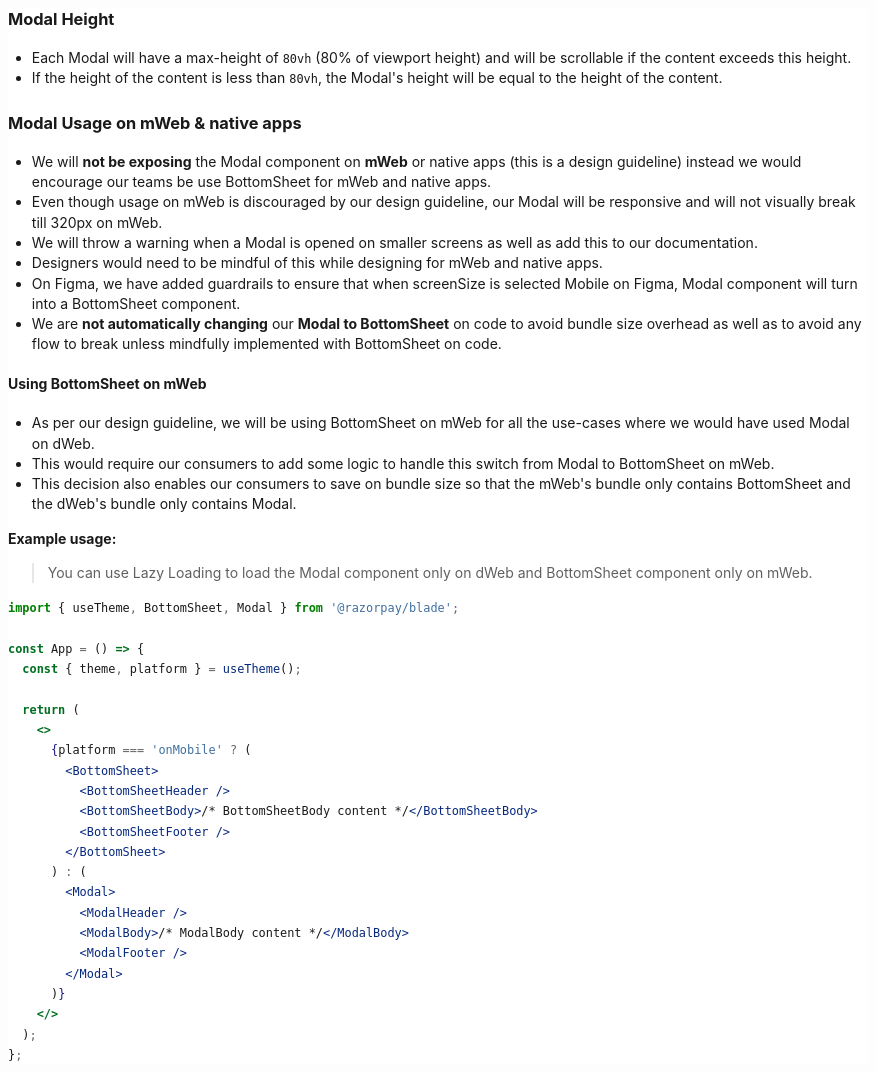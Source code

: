 ### Modal Height

- Each Modal will have a max-height of `80vh` (80% of viewport height) and will be scrollable if the content exceeds this height.
- If the height of the content is less than `80vh`, the Modal's height will be equal to the height of the content.

### Modal Usage on mWeb & native apps

- We will **not be exposing** the Modal component on **mWeb** or native apps (this is a design guideline) instead we would encourage our teams be use BottomSheet for mWeb and native apps.
- Even though usage on mWeb is discouraged by our design guideline, our Modal will be responsive and will not visually break till 320px on mWeb.
- We will throw a warning when a Modal is opened on smaller screens as well as add this to our documentation.
- Designers would need to be mindful of this while designing for mWeb and native apps.
- On Figma, we have added guardrails to ensure that when screenSize is selected Mobile on Figma, Modal component will turn into a BottomSheet component.
- We are **not automatically changing** our **Modal to BottomSheet** on code to avoid bundle size overhead as well as to avoid any flow to break unless mindfully implemented with BottomSheet on code.

#### Using BottomSheet on mWeb

- As per our design guideline, we will be using BottomSheet on mWeb for all the use-cases where we would have used Modal on dWeb.
- This would require our consumers to add some logic to handle this switch from Modal to BottomSheet on mWeb.
- This decision also enables our consumers to save on bundle size so that the mWeb's bundle only contains BottomSheet and the dWeb's bundle only contains Modal.

**Example usage:**

> You can use Lazy Loading to load the Modal component only on dWeb and BottomSheet component only on mWeb.

```jsx
import { useTheme, BottomSheet, Modal } from '@razorpay/blade';

const App = () => {
  const { theme, platform } = useTheme();

  return (
    <>
      {platform === 'onMobile' ? (
        <BottomSheet>
          <BottomSheetHeader />
          <BottomSheetBody>/* BottomSheetBody content */</BottomSheetBody>
          <BottomSheetFooter />
        </BottomSheet>
      ) : (
        <Modal>
          <ModalHeader />
          <ModalBody>/* ModalBody content */</ModalBody>
          <ModalFooter />
        </Modal>
      )}
    </>
  );
};
```
